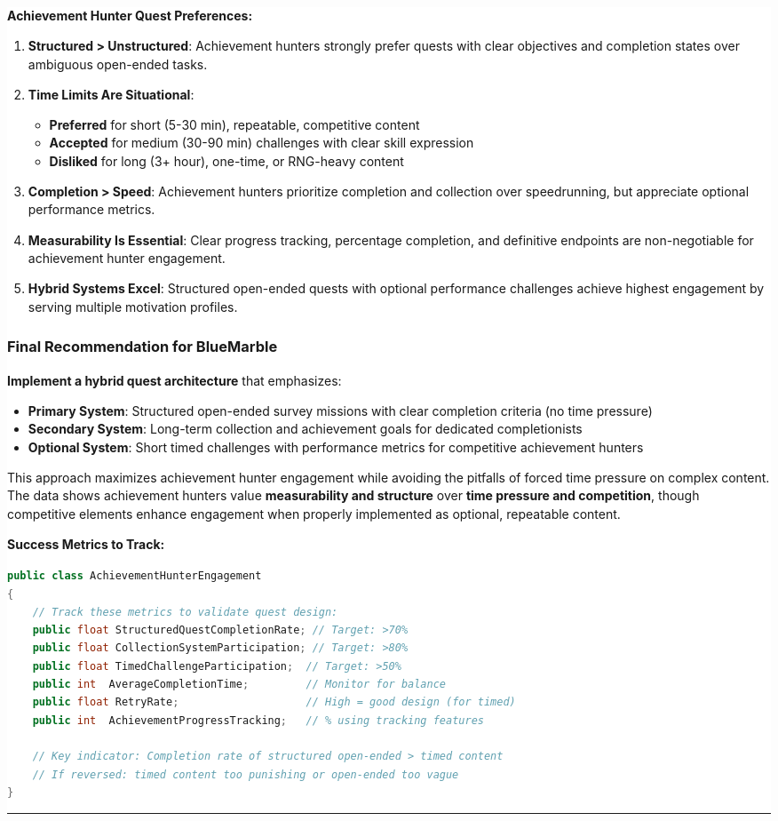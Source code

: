 **Achievement Hunter Quest Preferences:**

1. **Structured > Unstructured**: Achievement hunters strongly prefer quests with clear objectives and completion
   states over ambiguous open-ended tasks.

2. **Time Limits Are Situational**:
   - **Preferred** for short (5-30 min), repeatable, competitive content
   - **Accepted** for medium (30-90 min) challenges with clear skill expression
   - **Disliked** for long (3+ hour), one-time, or RNG-heavy content

3. **Completion > Speed**: Achievement hunters prioritize completion and collection over speedrunning, but
   appreciate optional performance metrics.

4. **Measurability Is Essential**: Clear progress tracking, percentage completion, and definitive endpoints are
   non-negotiable for achievement hunter engagement.

5. **Hybrid Systems Excel**: Structured open-ended quests with optional performance challenges achieve highest
   engagement by serving multiple motivation profiles.

### Final Recommendation for BlueMarble

**Implement a hybrid quest architecture** that emphasizes:

- **Primary System**: Structured open-ended survey missions with clear completion criteria (no time pressure)
- **Secondary System**: Long-term collection and achievement goals for dedicated completionists
- **Optional System**: Short timed challenges with performance metrics for competitive achievement hunters

This approach maximizes achievement hunter engagement while avoiding the pitfalls of forced time pressure on complex
content. The data shows achievement hunters value **measurability and structure** over **time pressure and
competition**, though competitive elements enhance engagement when properly implemented as optional, repeatable
content.

**Success Metrics to Track:**

```csharp
public class AchievementHunterEngagement
{
    // Track these metrics to validate quest design:
    public float StructuredQuestCompletionRate; // Target: >70%
    public float CollectionSystemParticipation; // Target: >80%
    public float TimedChallengeParticipation;  // Target: >50%
    public int  AverageCompletionTime;         // Monitor for balance
    public float RetryRate;                    // High = good design (for timed)
    public int  AchievementProgressTracking;   // % using tracking features
    
    // Key indicator: Completion rate of structured open-ended > timed content
    // If reversed: timed content too punishing or open-ended too vague
}
```

---